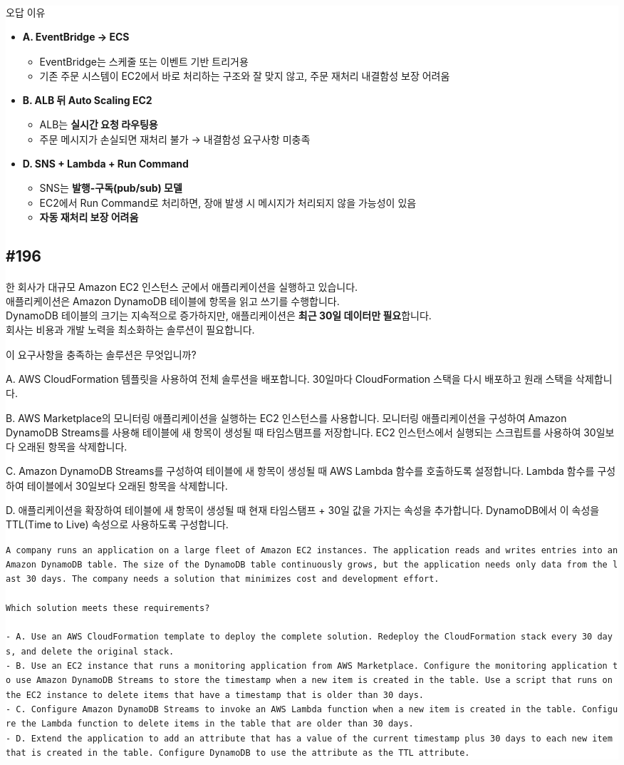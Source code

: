 오답 이유

- **A. EventBridge → ECS**
    - EventBridge는 스케줄 또는 이벤트 기반 트리거용
    - 기존 주문 시스템이 EC2에서 바로 처리하는 구조와 잘 맞지 않고, 주문 재처리 내결함성 보장 어려움
    
- **B. ALB 뒤 Auto Scaling EC2**
    - ALB는 **실시간 요청 라우팅용**
    - 주문 메시지가 손실되면 재처리 불가 → 내결함성 요구사항 미충족
    
- **D. SNS + Lambda + Run Command**
    - SNS는 **발행-구독(pub/sub) 모델**
    - EC2에서 Run Command로 처리하면, 장애 발생 시 메시지가 처리되지 않을 가능성이 있음
    - **자동 재처리 보장 어려움**


## #196
한 회사가 대규모 Amazon EC2 인스턴스 군에서 애플리케이션을 실행하고 있습니다.  
애플리케이션은 Amazon DynamoDB 테이블에 항목을 읽고 쓰기를 수행합니다.  
DynamoDB 테이블의 크기는 지속적으로 증가하지만, 애플리케이션은 **최근 30일 데이터만 필요**합니다.  
회사는 비용과 개발 노력을 최소화하는 솔루션이 필요합니다.

이 요구사항을 충족하는 솔루션은 무엇입니까?

A. AWS CloudFormation 템플릿을 사용하여 전체 솔루션을 배포합니다. 30일마다 CloudFormation 스택을 다시 배포하고 원래 스택을 삭제합니다.  

B. AWS Marketplace의 모니터링 애플리케이션을 실행하는 EC2 인스턴스를 사용합니다. 모니터링 애플리케이션을 구성하여 Amazon DynamoDB Streams를 사용해 테이블에 새 항목이 생성될 때 타임스탬프를 저장합니다. EC2 인스턴스에서 실행되는 스크립트를 사용하여 30일보다 오래된 항목을 삭제합니다.  

C. Amazon DynamoDB Streams를 구성하여 테이블에 새 항목이 생성될 때 AWS Lambda 함수를 호출하도록 설정합니다. Lambda 함수를 구성하여 테이블에서 30일보다 오래된 항목을 삭제합니다.  

D. 애플리케이션을 확장하여 테이블에 새 항목이 생성될 때 현재 타임스탬프 + 30일 값을 가지는 속성을 추가합니다. DynamoDB에서 이 속성을 TTL(Time to Live) 속성으로 사용하도록 구성합니다.

```
A company runs an application on a large fleet of Amazon EC2 instances. The application reads and writes entries into an Amazon DynamoDB table. The size of the DynamoDB table continuously grows, but the application needs only data from the last 30 days. The company needs a solution that minimizes cost and development effort.  
  
Which solution meets these requirements?

- A. Use an AWS CloudFormation template to deploy the complete solution. Redeploy the CloudFormation stack every 30 days, and delete the original stack.
- B. Use an EC2 instance that runs a monitoring application from AWS Marketplace. Configure the monitoring application to use Amazon DynamoDB Streams to store the timestamp when a new item is created in the table. Use a script that runs on the EC2 instance to delete items that have a timestamp that is older than 30 days.
- C. Configure Amazon DynamoDB Streams to invoke an AWS Lambda function when a new item is created in the table. Configure the Lambda function to delete items in the table that are older than 30 days.
- D. Extend the application to add an attribute that has a value of the current timestamp plus 30 days to each new item that is created in the table. Configure DynamoDB to use the attribute as the TTL attribute.
```
